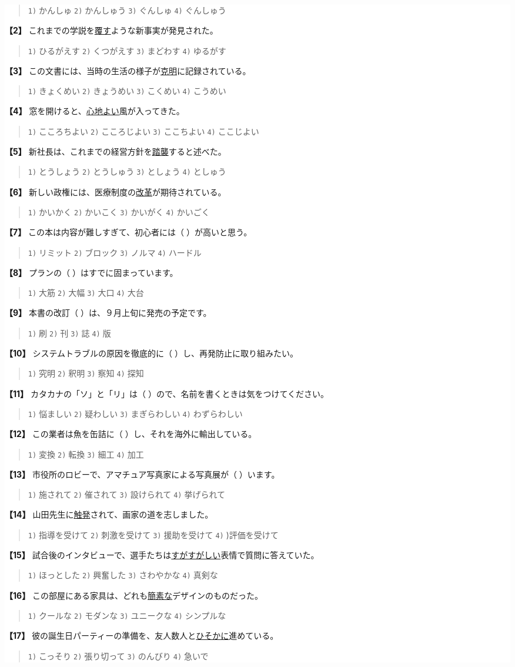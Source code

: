 > `1)` かんしゅ `2)` かんしゅう `3)` ぐんしゅ `4)` ぐんしゅう

**【2】** これまでの学説を<u>覆す</u>ような新事実が発見された。

> `1)` ひるがえす `2)` くつがえす `3)` まどわす `4)` ゆるがす

**【3】** この文書には、当時の生活の様子が<u>克明</u>に記録されている。

> `1)` きょくめい `2)` きょうめい `3)` こくめい `4)` こうめい

**【4】** 窓を開けると、<u>心地よい</u>風が入ってきた。

> `1)` こころちよい `2)` こころじよい `3)` ここちよい `4)` ここじよい

**【5】** 新社長は、これまでの経営方針を<u>踏襲</u>すると述べた。

> `1)` とうしょう `2)` とうしゅう `3)` としょう `4)` としゅう

**【6】** 新しい政権には、医療制度の<u>改革</u>が期待されている。

> `1)` かいかく `2)` かいこく `3)` かいがく `4)` かいごく

**【7】** この本は内容が難しすぎて、初心者には（ ）が高いと思う。

> `1)` リミット `2)` ブロック `3)` ノルマ `4)` ハードル

**【8】** プランの（ ）はすでに固まっています。

> `1)` 大筋 `2)` 大幅 `3)` 大口 `4)` 大台

**【9】** 本書の改訂（ ）は、９月上旬に発売の予定です。

> `1)` 刷 `2)` 刊 `3)` 誌 `4)` 版

**【10】** システムトラブルの原因を徹底的に（ ）し、再発防止に取り組みたい。

> `1)` 究明 `2)` 釈明 `3)` 察知 `4)` 探知

**【11】** カタカナの「ソ」と「リ」は（ ）ので、名前を書くときは気をつけてください。

> `1)` 悩ましい `2)` 疑わしい `3)` まぎらわしい `4)` わずらわしい

**【12】** この業者は魚を缶詰に（ ）し、それを海外に輸出している。

> `1)` 変換 `2)` 転換 `3)` 細工 `4)` 加工

**【13】** 市役所のロビーで、アマチュア写真家による写真展が（ ）います。

> `1)` 施されて `2)` 催されて `3)` 設けられて `4)` 挙げられて

**【14】** 山田先生に<u>触発</u>されて、画家の道を志しました。

> `1)` 指導を受けて `2)` 刺激を受けて `3)` 援助を受けて `4)` )評価を受けて

**【15】** 試合後のインタビューで、選手たちは<u>すがすがしい</u>表情で質問に答えていた。

> `1)` ほっとした `2)` 興奮した `3)` さわやかな `4)` 真剣な

**【16】** この部屋にある家具は、どれも<u>簡素な</u>デザインのものだった。

> `1)` クールな `2)` モダンな `3)` ユニークな `4)` シンプルな

**【17】** 彼の誕生日パーティーの準備を、友人数人と<u>ひそかに</u>進めている。

> `1)` こっそり `2)` 張り切って `3)` のんびり `4)` 急いで
